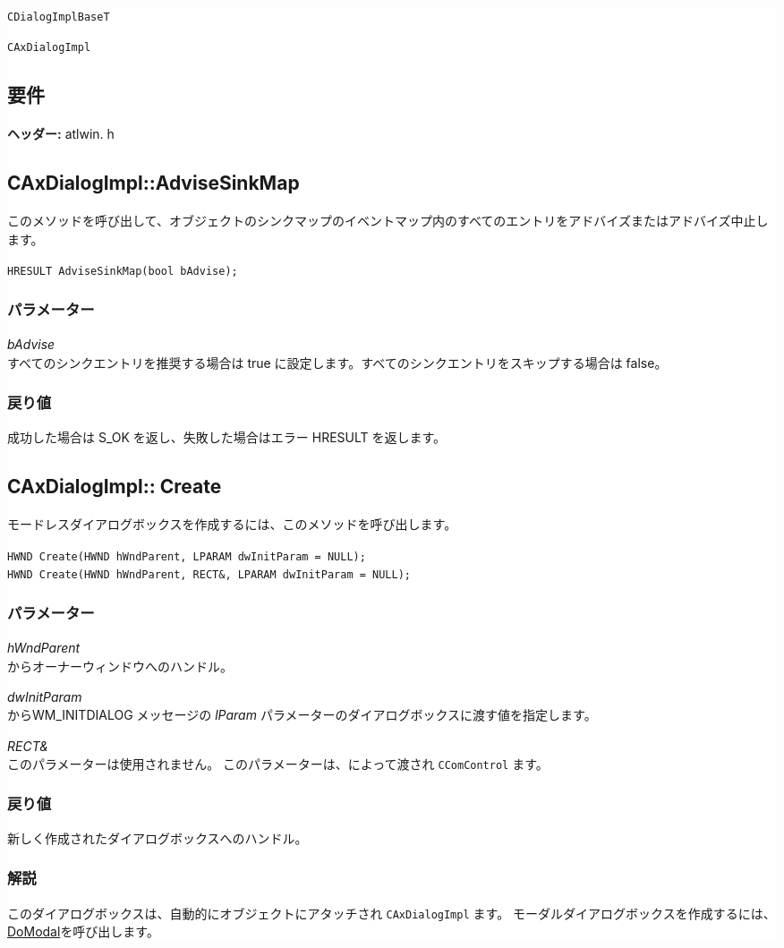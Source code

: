 `CDialogImplBaseT`

`CAxDialogImpl`

## <a name="requirements"></a>要件

**ヘッダー:** atlwin. h

## <a name="caxdialogimpladvisesinkmap"></a><a name="advisesinkmap"></a> CAxDialogImpl::AdviseSinkMap

このメソッドを呼び出して、オブジェクトのシンクマップのイベントマップ内のすべてのエントリをアドバイズまたはアドバイズ中止します。

```
HRESULT AdviseSinkMap(bool bAdvise);
```

### <a name="parameters"></a>パラメーター

*bAdvise*<br/>
すべてのシンクエントリを推奨する場合は true に設定します。すべてのシンクエントリをスキップする場合は false。

### <a name="return-value"></a>戻り値

成功した場合は S_OK を返し、失敗した場合はエラー HRESULT を返します。

## <a name="caxdialogimplcreate"></a><a name="create"></a> CAxDialogImpl:: Create

モードレスダイアログボックスを作成するには、このメソッドを呼び出します。

```
HWND Create(HWND hWndParent, LPARAM dwInitParam = NULL);
HWND Create(HWND hWndParent, RECT&, LPARAM dwInitParam = NULL);
```

### <a name="parameters"></a>パラメーター

*hWndParent*<br/>
からオーナーウィンドウへのハンドル。

*dwInitParam*<br/>
からWM_INITDIALOG メッセージの *lParam* パラメーターのダイアログボックスに渡す値を指定します。

*RECT&*<br/>
このパラメーターは使用されません。 このパラメーターは、によって渡され `CComControl` ます。

### <a name="return-value"></a>戻り値

新しく作成されたダイアログボックスへのハンドル。

### <a name="remarks"></a>解説

このダイアログボックスは、自動的にオブジェクトにアタッチされ `CAxDialogImpl` ます。 モーダルダイアログボックスを作成するには、 [DoModal](#domodal)を呼び出します。
